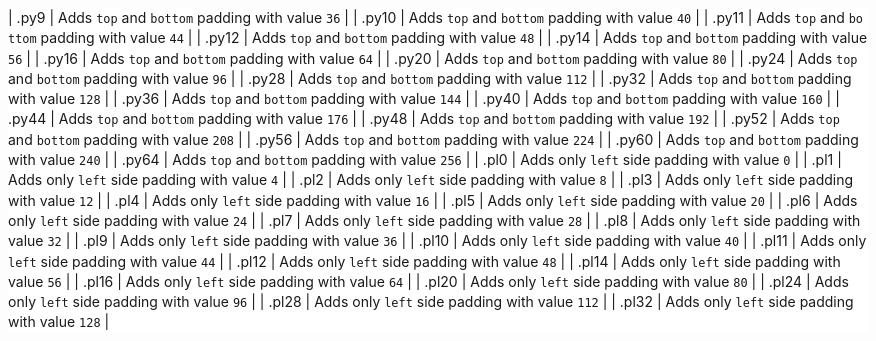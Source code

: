 | .py9      | Adds `top` and `bottom` padding with value `36`  |
| .py10     | Adds `top` and `bottom` padding with value `40`  |
| .py11     | Adds `top` and `bottom` padding with value `44`  |
| .py12     | Adds `top` and `bottom` padding with value `48`  |
| .py14     | Adds `top` and `bottom` padding with value `56`  |
| .py16     | Adds `top` and `bottom` padding with value `64`  |
| .py20     | Adds `top` and `bottom` padding with value `80`  |
| .py24     | Adds `top` and `bottom` padding with value `96`  |
| .py28     | Adds `top` and `bottom` padding with value `112` |
| .py32     | Adds `top` and `bottom` padding with value `128` |
| .py36     | Adds `top` and `bottom` padding with value `144` |
| .py40     | Adds `top` and `bottom` padding with value `160` |
| .py44     | Adds `top` and `bottom` padding with value `176` |
| .py48     | Adds `top` and `bottom` padding with value `192` |
| .py52     | Adds `top` and `bottom` padding with value `208` |
| .py56     | Adds `top` and `bottom` padding with value `224` |
| .py60     | Adds `top` and `bottom` padding with value `240` |
| .py64     | Adds `top` and `bottom` padding with value `256` |
| .pl0      | Adds only `left` side padding with value `0`     |
| .pl1      | Adds only `left` side padding with value `4`     |
| .pl2      | Adds only `left` side padding with value `8`     |
| .pl3      | Adds only `left` side padding with value `12`    |
| .pl4      | Adds only `left` side padding with value `16`    |
| .pl5      | Adds only `left` side padding with value `20`    |
| .pl6      | Adds only `left` side padding with value `24`    |
| .pl7      | Adds only `left` side padding with value `28`    |
| .pl8      | Adds only `left` side padding with value `32`    |
| .pl9      | Adds only `left` side padding with value `36`    |
| .pl10     | Adds only `left` side padding with value `40`    |
| .pl11     | Adds only `left` side padding with value `44`    |
| .pl12     | Adds only `left` side padding with value `48`    |
| .pl14     | Adds only `left` side padding with value `56`    |
| .pl16     | Adds only `left` side padding with value `64`    |
| .pl20     | Adds only `left` side padding with value `80`    |
| .pl24     | Adds only `left` side padding with value `96`    |
| .pl28     | Adds only `left` side padding with value `112`   |
| .pl32     | Adds only `left` side padding with value `128`   |